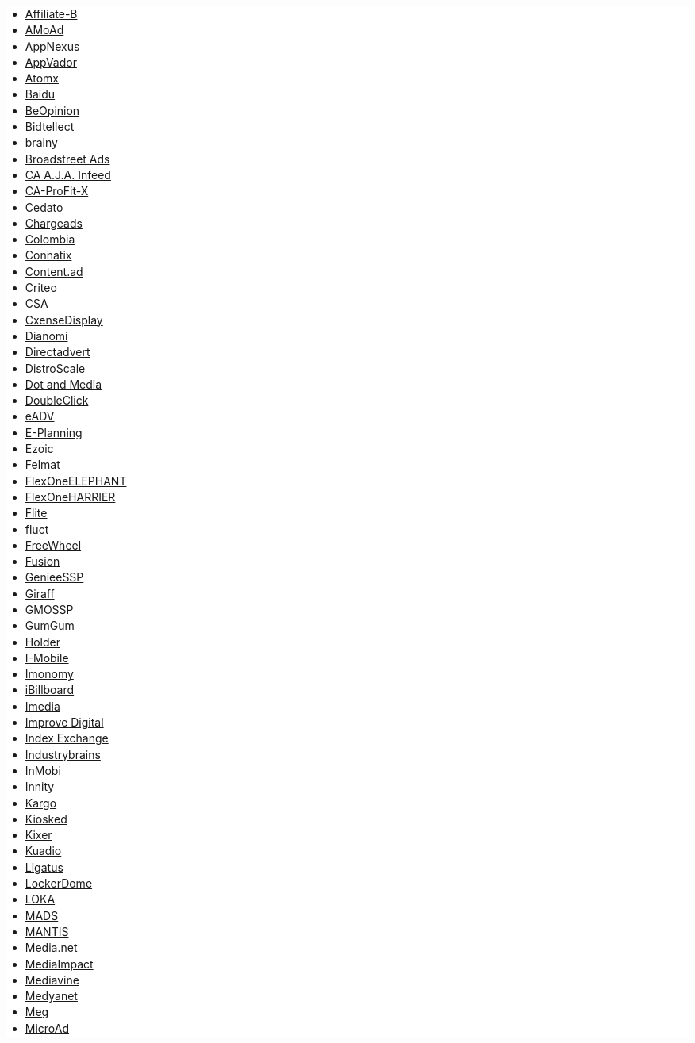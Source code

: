 * [Affiliate-B](https://github.com/ampproject/amphtml/blob/master/ads/affiliateb.md)
* [AMoAd](https://github.com/ampproject/amphtml/blob/master/ads/amoad.md)
* [AppNexus](https://github.com/ampproject/amphtml/blob/master/ads/appnexus.md)
* [AppVador](https://github.com/ampproject/amphtml/blob/master/ads/appvador.md)
* [Atomx](https://github.com/ampproject/amphtml/blob/master/ads/atomx.md)
* [Baidu](https://github.com/ampproject/amphtml/blob/master/ads/baidu.md)
* [BeOpinion](amp-beopinion.md)
* [Bidtellect](https://github.com/ampproject/amphtml/blob/master/ads/bidtellect.md)
* [brainy](https://github.com/ampproject/amphtml/blob/master/ads/brainy.md)
* [Broadstreet Ads](https://github.com/ampproject/amphtml/blob/master/ads/broadstreetads.md)
* [CA A.J.A. Infeed](https://github.com/ampproject/amphtml/blob/master/ads/caajainfeed.md)
* [CA-ProFit-X](https://github.com/ampproject/amphtml/blob/master/ads/caprofitx.md)
* [Cedato](https://github.com/ampproject/amphtml/blob/master/ads/cedato.md)
* [Chargeads](https://github.com/ampproject/amphtml/blob/master/ads/chargeads.md)
* [Colombia](https://github.com/ampproject/amphtml/blob/master/ads/colombia.md)
* [Connatix](https://github.com/ampproject/amphtml/blob/master/ads/connatix.md)
* [Content.ad](https://github.com/ampproject/amphtml/blob/master/ads/contentad.md)
* [Criteo](https://github.com/ampproject/amphtml/blob/master/ads/criteo.md)
* [CSA](https://github.com/ampproject/amphtml/blob/master/ads/google/csa.md)
* [CxenseDisplay](https://github.com/ampproject/amphtml/blob/master/ads/eas.md)
* [Dianomi](https://github.com/ampproject/amphtml/blob/master/ads/dianomi.md)
* [Directadvert](https://github.com/ampproject/amphtml/blob/master/ads/directadvert.md)
* [DistroScale](https://github.com/ampproject/amphtml/blob/master/ads/distroscale.md)
* [Dot and Media](https://github.com/ampproject/amphtml/blob/master/ads/dotandads.md)
* [DoubleClick](https://github.com/ampproject/amphtml/blob/master/ads/google/doubleclick.md)
* [eADV](https://github.com/ampproject/amphtml/blob/master/ads/eadv.md)
* [E-Planning](https://github.com/ampproject/amphtml/blob/master/ads/eplanning.md)
* [Ezoic](https://github.com/ampproject/amphtml/blob/master/ads/ezoic.md)
* [Felmat](https://github.com/ampproject/amphtml/blob/master/ads/felmat.md)
* [FlexOneELEPHANT](https://github.com/ampproject/amphtml/blob/master/ads/f1e.md)
* [FlexOneHARRIER](https://github.com/ampproject/amphtml/blob/master/ads/f1h.md)
* [Flite](https://github.com/ampproject/amphtml/blob/master/ads/flite.md)
* [fluct](https://github.com/ampproject/amphtml/blob/master/ads/fluct.md)
* [FreeWheel](https://github.com/ampproject/amphtml/blob/master/ads/freewheel.md)
* [Fusion](https://github.com/ampproject/amphtml/blob/master/ads/fusion.md)
* [GenieeSSP](https://github.com/ampproject/amphtml/blob/master/ads/genieessp.md)
* [Giraff](https://github.com/ampproject/amphtml/blob/master/ads/giraff.md)
* [GMOSSP](https://github.com/ampproject/amphtml/blob/master/ads/gmossp.md)
* [GumGum](https://github.com/ampproject/amphtml/blob/master/ads/gumgum.md)
* [Holder](https://github.com/ampproject/amphtml/blob/master/ads/holder.md)
* [I-Mobile](https://github.com/ampproject/amphtml/blob/master/ads/imobile.md)
* [Imonomy](https://github.com/ampproject/amphtml/blob/master/ads/imonomy.md)
* [iBillboard](https://github.com/ampproject/amphtml/blob/master/ads/ibillboard.md)
* [Imedia](https://github.com/ampproject/amphtml/blob/master/ads/imedia.md)
* [Improve Digital](https://github.com/ampproject/amphtml/blob/master/ads/improvedigital.md)
* [Index Exchange](https://github.com/ampproject/amphtml/blob/master/ads/ix.md)
* [Industrybrains](https://github.com/ampproject/amphtml/blob/master/ads/industrybrains.md)
* [InMobi](https://github.com/ampproject/amphtml/blob/master/ads/inmobi.md)
* [Innity](https://github.com/ampproject/amphtml/blob/master/ads/innity.md)
* [Kargo](https://github.com/ampproject/amphtml/blob/master/ads/kargo.md)
* [Kiosked](https://github.com/ampproject/amphtml/blob/master/ads/kiosked.md)
* [Kixer](https://github.com/ampproject/amphtml/blob/master/ads/kixer.md)
* [Kuadio](https://github.com/ampproject/amphtml/blob/master/ads/kuadio.md)
* [Ligatus](https://github.com/ampproject/amphtml/blob/master/ads/ligatus.md)
* [LockerDome](https://github.com/ampproject/amphtml/blob/master/ads/lockerdome.md)
* [LOKA](https://github.com/ampproject/amphtml/blob/master/ads/loka.md)
* [MADS](https://github.com/ampproject/amphtml/blob/master/ads/mads.md)
* [MANTIS](https://github.com/ampproject/amphtml/blob/master/ads/mantis.md)
* [Media.net](https://github.com/ampproject/amphtml/blob/master/ads/medianet.md)
* [MediaImpact](https://github.com/ampproject/amphtml/blob/master/ads/mediaimpact.md)
* [Mediavine](https://github.com/ampproject/amphtml/blob/master/ads/mediavine.md)
* [Medyanet](https://github.com/ampproject/amphtml/blob/master/ads/medyanet.md)
* [Meg](https://github.com/ampproject/amphtml/blob/master/ads/meg.md)
* [MicroAd](https://github.com/ampproject/amphtml/blob/master/ads/microad.md)